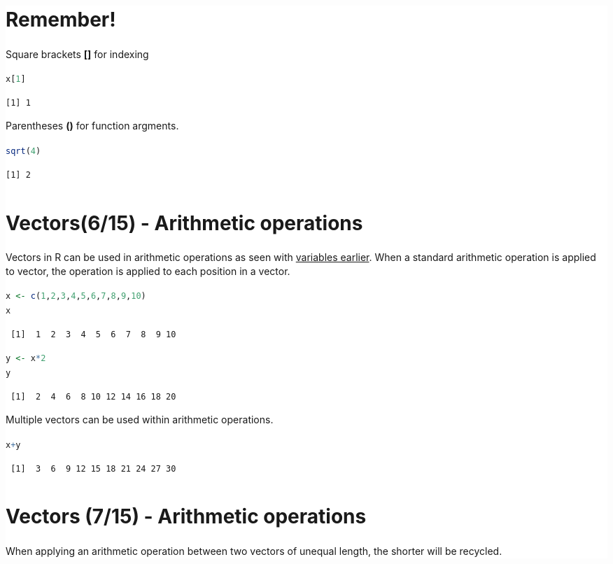 Remember!
========================================================

Square brackets **[]**  for indexing

```r
x[1]
```

```
[1] 1
```

Parentheses **()**  for function argments.

```r
sqrt(4)
```

```
[1] 2
```

Vectors(6/15) - Arithmetic operations 
========================================================

Vectors in R can be used in arithmetic operations as seen with [variables earlier](#/simplecalc).
When a standard arithmetic operation is applied to vector, the operation is applied to each position in a vector.


```r
x <- c(1,2,3,4,5,6,7,8,9,10)
x
```

```
 [1]  1  2  3  4  5  6  7  8  9 10
```

```r
y <- x*2
y
```

```
 [1]  2  4  6  8 10 12 14 16 18 20
```

Multiple vectors can be used within arithmetic operations. 

```r
x+y
```

```
 [1]  3  6  9 12 15 18 21 24 27 30
```
Vectors (7/15) - Arithmetic operations  
========================================================

When applying an arithmetic operation between two vectors of unequal length, the shorter will be recycled.
